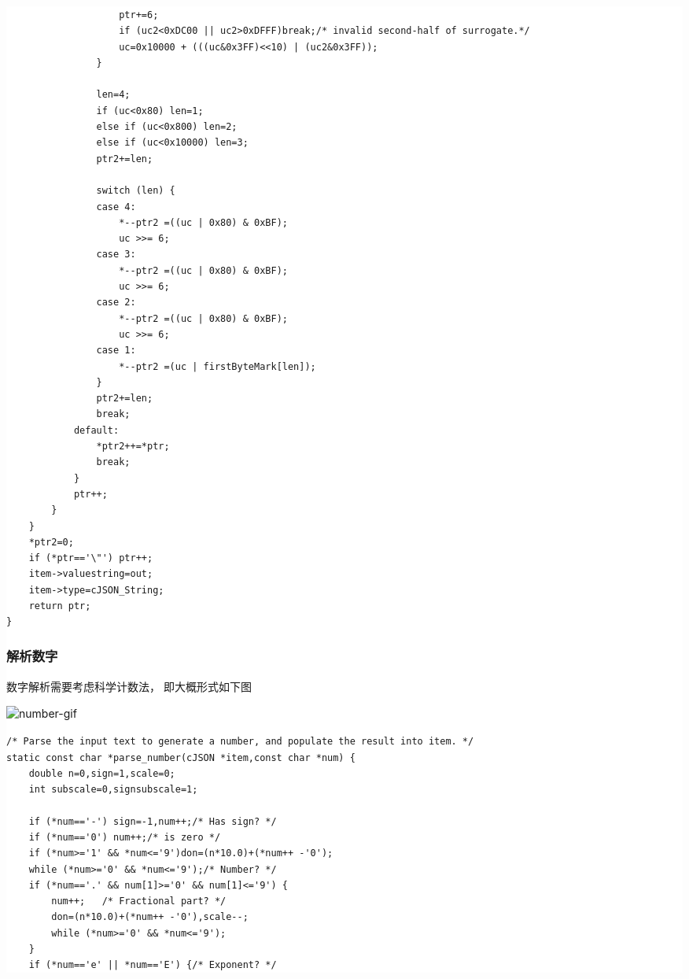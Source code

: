 ```
                    ptr+=6;
                    if (uc2<0xDC00 || uc2>0xDFFF)break;/* invalid second-half of surrogate.*/
                    uc=0x10000 + (((uc&0x3FF)<<10) | (uc2&0x3FF));
                }

                len=4;
                if (uc<0x80) len=1;
                else if (uc<0x800) len=2;
                else if (uc<0x10000) len=3;
                ptr2+=len;

                switch (len) {
                case 4:
                    *--ptr2 =((uc | 0x80) & 0xBF);
                    uc >>= 6;
                case 3:
                    *--ptr2 =((uc | 0x80) & 0xBF);
                    uc >>= 6;
                case 2:
                    *--ptr2 =((uc | 0x80) & 0xBF);
                    uc >>= 6;
                case 1:
                    *--ptr2 =(uc | firstByteMark[len]);
                }
                ptr2+=len;
                break;
            default:
                *ptr2++=*ptr;
                break;
            }
            ptr++;
        }
    }
    *ptr2=0;
    if (*ptr=='\"') ptr++;
    item->valuestring=out;
    item->type=cJSON_String;
    return ptr;
}
```


### 解析数字

数字解析需要考虑科学计数法， 即大概形式如下图   

![number-gif][]

```
/* Parse the input text to generate a number, and populate the result into item. */
static const char *parse_number(cJSON *item,const char *num) {
    double n=0,sign=1,scale=0;
    int subscale=0,signsubscale=1;

    if (*num=='-') sign=-1,num++;/* Has sign? */
    if (*num=='0') num++;/* is zero */
    if (*num>='1' && *num<='9')don=(n*10.0)+(*num++ -'0');
    while (*num>='0' && *num<='9');/* Number? */
    if (*num=='.' && num[1]>='0' && num[1]<='9') {
        num++;   /* Fractional part? */
        don=(n*10.0)+(*num++ -'0'),scale--;
        while (*num>='0' && *num<='9');
    }
    if (*num=='e' || *num=='E') {/* Exponent? */
```

[number-gif]: http://www.json.org/number.gif
[sphinx-json-conf]: https://github.tiankonguse.com/blog/2014/11/28/sphinx-json-conf.html
[hash-table]: https://github.tiankonguse.com/blog/2014/11/04/hash-table.html
[memcached-hash-table]: https://github.tiankonguse.com/blog/2014/11/07/memcached-hash-table.html
[cjson]: http://sourceforge.net/projects/cjson/
[json-org]: http://www.json.org/
[json-org-zh]: http://www.json.org/json-zh.html